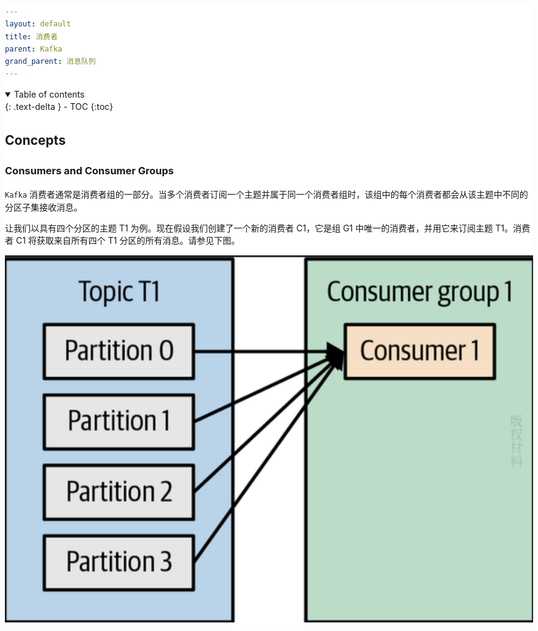 ```yaml
---
layout: default
title: 消费者
parent: Kafka
grand_parent: 消息队列
---
```


<details open markdown="block">
  <summary>
    Table of contents
  </summary>
  {: .text-delta }
- TOC
{:toc}
</details>

## Concepts

### Consumers and Consumer Groups

`Kafka` 消费者通常是消费者组的一部分。当多个消费者订阅一个主题并属于同一个消费者组时，该组中的每个消费者都会从该主题中不同的分区子集接收消息。

让我们以具有四个分区的主题 T1 为例。现在假设我们创建了一个新的消费者 C1，它是组 G1 中唯一的消费者，并用它来订阅主题 T1。消费者 C1 将获取来自所有四个 T1 分区的所有消息。请参见下图。

![](https://raw.githubusercontent.com/shallowinggg/notes/main/images/kafka/consumer-group1.png)
